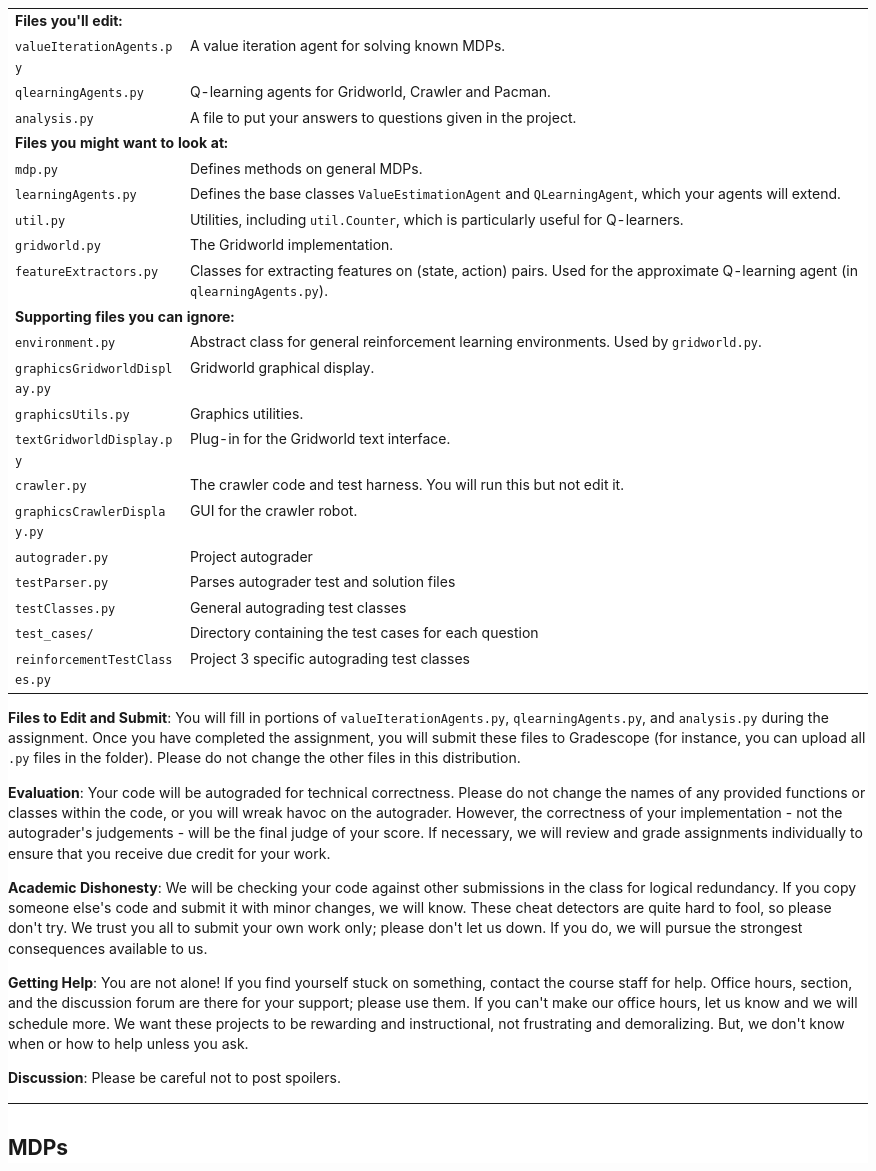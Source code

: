 <table><tbody><tr><td colspan="2"><b>Files you'll edit:</b></td></tr><tr><td><code>valueIterationAgents.py</code></td><td>A value iteration agent for solving known MDPs.</td></tr><tr><td><code>qlearningAgents.py</code></td><td>Q-learning agents for Gridworld, Crawler and Pacman.</td></tr><tr><td><code>analysis.py</code></td><td>A file to put your answers to questions given in the project.</td></tr><tr><td colspan="2"><b>Files you might want to look at:</b></td></tr><tr><td><code>mdp.py</code></td><td>Defines methods on general MDPs.</td></tr><tr><td><code>learningAgents.py</code></td><td>Defines the base classes <code>ValueEstimationAgent</code> and <code>QLearningAgent</code>, which your agents will extend.</td></tr><tr><td><code>util.py</code></td><td>Utilities, including <code>util.Counter</code>, which is particularly useful for Q-learners.</td></tr><tr><td><code>gridworld.py</code></td><td>The Gridworld implementation.</td></tr><tr><td><code>featureExtractors.py</code></td><td>Classes for extracting features on (state, action) pairs. Used for the approximate Q-learning agent (in <code>qlearningAgents.py</code>).</td></tr><tr><td colspan="2"><b>Supporting files you can ignore:</b></td></tr><tr><td><code>environment.py</code></td><td>Abstract class for general reinforcement learning environments. Used by <code>gridworld.py</code>.</td></tr><tr><td><code>graphicsGridworldDisplay.py</code></td><td>Gridworld graphical display.</td></tr><tr><td><code>graphicsUtils.py</code></td><td>Graphics utilities.</td></tr><tr><td><code>textGridworldDisplay.py</code></td><td>Plug-in for the Gridworld text interface.</td></tr><tr><td><code>crawler.py</code></td><td>The crawler code and test harness. You will run this but not edit it.</td></tr><tr><td><code>graphicsCrawlerDisplay.py</code></td><td>GUI for the crawler robot.</td></tr><tr><td><code>autograder.py</code></td><td>Project autograder</td></tr><tr><td><code>testParser.py</code></td><td>Parses autograder test and solution files</td></tr><tr><td><code>testClasses.py</code></td><td>General autograding test classes</td></tr><tr><td><code>test_cases/</code></td><td>Directory containing the test cases for each question</td></tr><tr><td><code>reinforcementTestClasses.py</code></td><td>Project 3 specific autograding test classes</td></tr></tbody></table>

**Files to Edit and Submit**: You will fill in portions of `valueIterationAgents.py`, `qlearningAgents.py`, and `analysis.py` during the assignment. Once you have completed the assignment, you will submit these files to Gradescope (for instance, you can upload all `.py` files in the folder). Please do not change the other files in this distribution.

**Evaluation**: Your code will be autograded for technical correctness. Please do not change the names of any provided functions or classes within the code, or you will wreak havoc on the autograder. However, the correctness of your implementation - not the autograder's judgements - will be the final judge of your score. If necessary, we will review and grade assignments individually to ensure that you receive due credit for your work.

**Academic Dishonesty**: We will be checking your code against other submissions in the class for logical redundancy. If you copy someone else's code and submit it with minor changes, we will know. These cheat detectors are quite hard to fool, so please don't try. We trust you all to submit your own work only; please don't let us down. If you do, we will pursue the strongest consequences available to us.

**Getting Help**: You are not alone! If you find yourself stuck on something, contact the course staff for help. Office hours, section, and the discussion forum are there for your support; please use them. If you can't make our office hours, let us know and we will schedule more. We want these projects to be rewarding and instructional, not frustrating and demoralizing. But, we don't know when or how to help unless you ask.

**Discussion**: Please be careful not to post spoilers.

* * *

MDPs
------------------------
